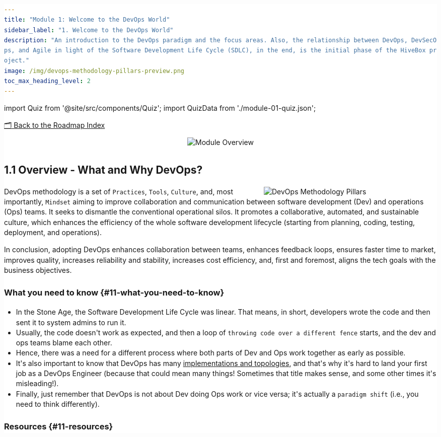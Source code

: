```yaml
---
title: "Module 1: Welcome to the DevOps World"
sidebar_label: "1. Welcome to the DevOps World"
description: "An introduction to the DevOps paradigm and the focus areas. Also, the relationship between DevOps, DevSecOps, and Agile in light of the Software Development Life Cycle (SDLC), in the end, is the initial phase of the HiveBox project."
image: /img/devops-methodology-pillars-preview.png
toc_max_heading_level: 2
---
```


import Quiz from '@site/src/components/Quiz';
import QuizData from './module-01-quiz.json';

[🗂 Back to the Roadmap Index](../../getting-started#roadmap-index)

<p align="center">
  <img alt="Module Overview" border="0" src={require('./module-01-overview.png').default} />
</p>

## 1.1 Overview - What and Why DevOps?

<img title="DevOps Methodology Pillars" alt="DevOps Methodology Pillars" class="img-right" align="right" width="40%" src="/img/devops-methodology-pillars.png"></img>

DevOps methodology is a set of `Practices`, `Tools`, `Culture`, and, most importantly, `Mindset` aiming to improve collaboration and communication between software development (Dev) and operations (Ops) teams. It seeks to dismantle the conventional operational silos. It promotes a collaborative, automated, and sustainable culture, which enhances the efficiency of the whole software development lifecycle (starting from planning, coding, testing, deployment, and operations).

In conclusion, adopting DevOps enhances collaboration between teams, enhances feedback loops, ensures faster time to market, improves quality, increases reliability and stability, increases cost efficiency, and, first and foremost, aligns the tech goals with the business objectives.

### What you need to know {#11-what-you-need-to-know}

- In the Stone Age, the Software Development Life Cycle was linear. That means, in short, developers wrote the code and then sent it to system admins to run it.
- Usually, the code doesn't work as expected, and then a loop of `throwing code over a different fence` starts, and the dev and ops teams blame each other.
- Hence, there was a need for a different process where both parts of Dev and Ops work together as early as possible.
- It's also important to know that DevOps has many [implementations and topologies](https://web.devopstopologies.com/), and that's why it's hard to land your first job as a DevOps Engineer (because that could mean many things! Sometimes that title makes sense, and some other times it's misleading!).
- Finally, just remember that DevOps is not about Dev doing Ops work or vice versa; it's actually a `paradigm shift` (i.e., you need to think differently).

### Resources {#11-resources}
